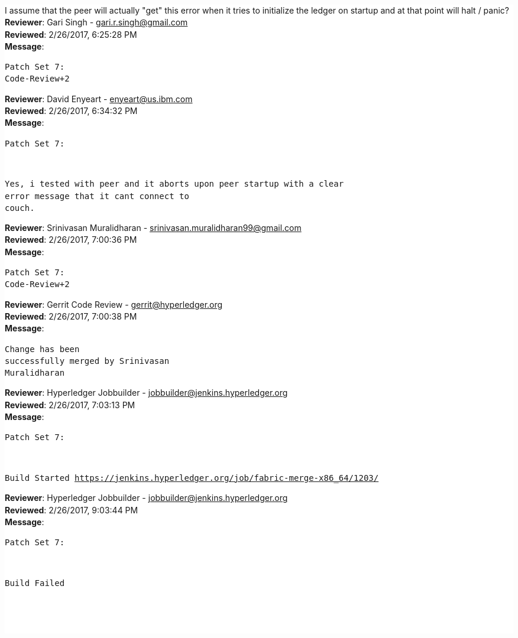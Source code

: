 I assume that the peer will actually "get" this error when it tries to initialize the ledger on startup and at that point will halt / panic?</pre><strong>Reviewer</strong>: Gari Singh - gari.r.singh@gmail.com<br><strong>Reviewed</strong>: 2/26/2017, 6:25:28 PM<br><strong>Message</strong>: <pre>Patch Set 7: Code-Review+2</pre><strong>Reviewer</strong>: David Enyeart - enyeart@us.ibm.com<br><strong>Reviewed</strong>: 2/26/2017, 6:34:32 PM<br><strong>Message</strong>: <pre>Patch Set 7:

Yes, i tested with peer and it aborts upon peer startup with a clear error message that it cant connect to couch.</pre><strong>Reviewer</strong>: Srinivasan Muralidharan - srinivasan.muralidharan99@gmail.com<br><strong>Reviewed</strong>: 2/26/2017, 7:00:36 PM<br><strong>Message</strong>: <pre>Patch Set 7: Code-Review+2</pre><strong>Reviewer</strong>: Gerrit Code Review - gerrit@hyperledger.org<br><strong>Reviewed</strong>: 2/26/2017, 7:00:38 PM<br><strong>Message</strong>: <pre>Change has been successfully merged by Srinivasan Muralidharan</pre><strong>Reviewer</strong>: Hyperledger Jobbuilder - jobbuilder@jenkins.hyperledger.org<br><strong>Reviewed</strong>: 2/26/2017, 7:03:13 PM<br><strong>Message</strong>: <pre>Patch Set 7:

Build Started https://jenkins.hyperledger.org/job/fabric-merge-x86_64/1203/</pre><strong>Reviewer</strong>: Hyperledger Jobbuilder - jobbuilder@jenkins.hyperledger.org<br><strong>Reviewed</strong>: 2/26/2017, 9:03:44 PM<br><strong>Message</strong>: <pre>Patch Set 7:

Build Failed 
